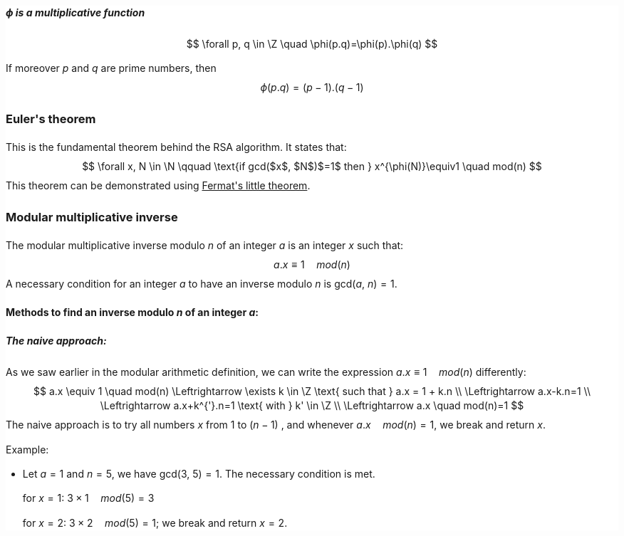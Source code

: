 ##### $\phi$ is a multiplicative function

$$
\forall p, q \in \Z \quad \phi(p.q)=\phi(p).\phi(q)
$$

If moreover $p$ and $q$ are prime numbers, then
$$
\phi(p.q)=(p-1).(q-1)
$$

### Euler's theorem

This is the fundamental theorem behind the RSA algorithm. It states that:
$$
\forall x, N \in \N \qquad \text{if gcd($x$, $N$)$=1$ then } x^{\phi(N)}\equiv1 \quad mod(n)
$$
This theorem can be demonstrated using [Fermat's little theorem](https://en.wikipedia.org/wiki/Fermat%27s_little_theorem).

### Modular multiplicative inverse

The modular multiplicative inverse modulo $n$ of an integer $a$ is an integer $x$ such that:
$$
a.x \equiv 1 \quad mod(n)
$$
A necessary condition for an integer $a$ to have an inverse modulo $n$ is $\text{gcd($a$, $n$)$=1$}$.

#### Methods to find an inverse modulo $n$ of an integer $a$:

##### The naive approach:

As we saw earlier in the modular arithmetic definition, we can write the expression $a.x \equiv 1 \quad mod(n)$ differently:
$$
a.x \equiv 1 \quad mod(n) \Leftrightarrow \exists k \in \Z \text{ such that } a.x = 1 + k.n
\\
\Leftrightarrow a.x-k.n=1
\\
\Leftrightarrow a.x+k^{'}.n=1 \text{ with } k' \in \Z
\\
\Leftrightarrow a.x \quad mod(n)=1
$$
The naive approach is to try all numbers $x$ from $1$ to $(n-1)$ , and whenever $a.x \quad mod(n)=1$, we break and return $x$.

Example:

- Let $a=1$ and $n=5$, we have $\text{gcd($3$, $5$)$=1$}$. The necessary condition is met.

  for $x=1$: $3 \times 1 \quad mod(5)=3$

  for $x=2$: $3 \times 2 \quad mod(5)=1$; we break and return $x=2$.
